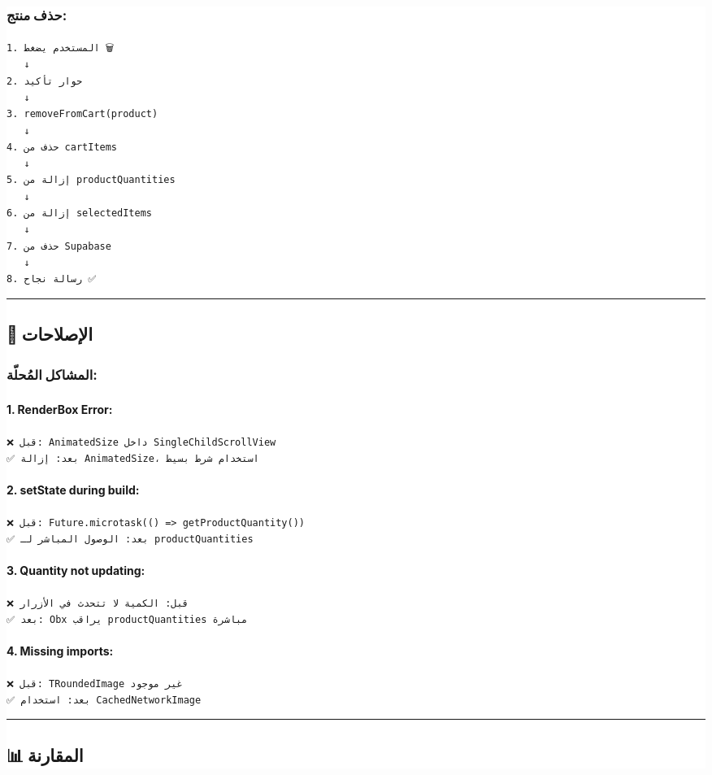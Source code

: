 ### حذف منتج:

```
1. المستخدم يضغط 🗑️
   ↓
2. حوار تأكيد
   ↓
3. removeFromCart(product)
   ↓
4. حذف من cartItems
   ↓
5. إزالة من productQuantities
   ↓
6. إزالة من selectedItems
   ↓
7. حذف من Supabase
   ↓
8. رسالة نجاح ✅
```

---

## 🐛 الإصلاحات

### المشاكل المُحلّة:

#### 1. RenderBox Error:
```
❌ قبل: AnimatedSize داخل SingleChildScrollView
✅ بعد: إزالة AnimatedSize، استخدام شرط بسيط
```

#### 2. setState during build:
```
❌ قبل: Future.microtask(() => getProductQuantity())
✅ بعد: الوصول المباشر لـ productQuantities
```

#### 3. Quantity not updating:
```
❌ قبل: الكمية لا تتحدث في الأزرار
✅ بعد: Obx يراقب productQuantities مباشرة
```

#### 4. Missing imports:
```
❌ قبل: TRoundedImage غير موجود
✅ بعد: استخدام CachedNetworkImage
```

---

## 📊 المقارنة
